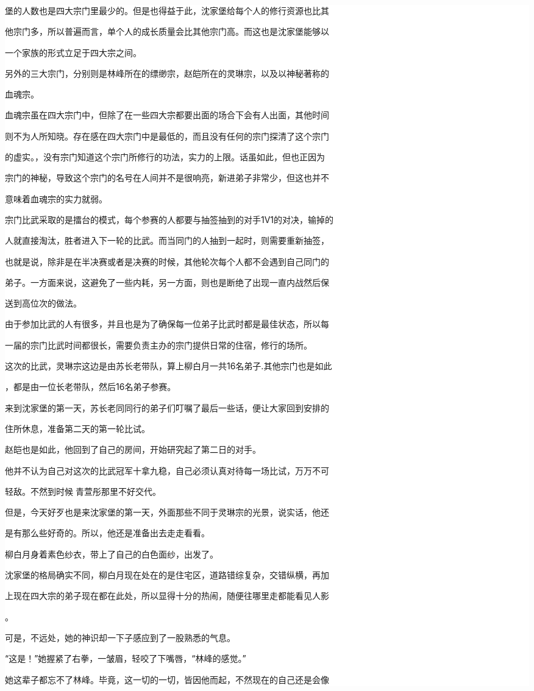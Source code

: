 堡的人数也是四大宗门里最少的。但是也得益于此，沈家堡给每个人的修行资源也比其

他宗门多，所以普遍而言，单个人的成长质量会比其他宗门高。而这也是沈家堡能够以

一个家族的形式立足于四大宗之间。

另外的三大宗门，分别则是林峰所在的缥缈宗，赵皑所在的灵琳宗，以及以神秘著称的

血魂宗。

血魂宗虽在四大宗门中，但除了在一些四大宗都要出面的场合下会有人出面，其他时间

则不为人所知晓。存在感在四大宗门中是最低的，而且没有任何的宗门探清了这个宗门

的虚实。，没有宗门知道这个宗门所修行的功法，实力的上限。话虽如此，但也正因为

宗门的神秘，导致这个宗门的名号在人间并不是很响亮，新进弟子非常少，但这也并不

意味着血魂宗的实力就弱。

宗门比武采取的是擂台的模式，每个参赛的人都要与抽签抽到的对手1V1的对决，输掉的

人就直接淘汰，胜者进入下一轮的比武。而当同门的人抽到一起时，则需要重新抽签，

也就是说，除非是在半决赛或者是决赛的时候，其他轮次每个人都不会遇到自己同门的

弟子。一方面来说，这避免了一些内耗，另一方面，则也是断绝了出现一直内战然后保

送到高位次的做法。

由于参加比武的人有很多，并且也是为了确保每一位弟子比武时都是最佳状态，所以每

一届的宗门比武时间都很长，需要负责主办的宗门提供日常的住宿，修行的场所。

这次的比武，灵琳宗这边是由苏长老带队，算上柳白月一共16名弟子.其他宗门也是如此

，都是由一位长老带队，然后16名弟子参赛。

来到沈家堡的第一天，苏长老同同行的弟子们叮嘱了最后一些话，便让大家回到安排的

住所休息，准备第二天的第一轮比试。

赵皑也是如此，他回到了自己的房间，开始研究起了第二日的对手。

他并不认为自己对这次的比武冠军十拿九稳，自己必须认真对待每一场比试，万万不可

轻敌。不然到时候 青萱彤那里不好交代。

但是，今天好歹也是来沈家堡的第一天，外面那些不同于灵琳宗的光景，说实话，他还

是有那么些好奇的。所以，他还是准备出去走走看看。

柳白月身着素色纱衣，带上了自己的白色面纱，出发了。

沈家堡的格局确实不同，柳白月现在处在的是住宅区，道路错综复杂，交错纵横，再加

上现在四大宗的弟子现在都在此处，所以显得十分的热闹，随便往哪里走都能看见人影

。

可是，不远处，她的神识却一下子感应到了一股熟悉的气息。

“这是！”她握紧了右拳，一皱眉，轻咬了下嘴唇，“林峰的感觉。”

她这辈子都忘不了林峰。毕竟，这一切的一切，皆因他而起，不然现在的自己还是会像
